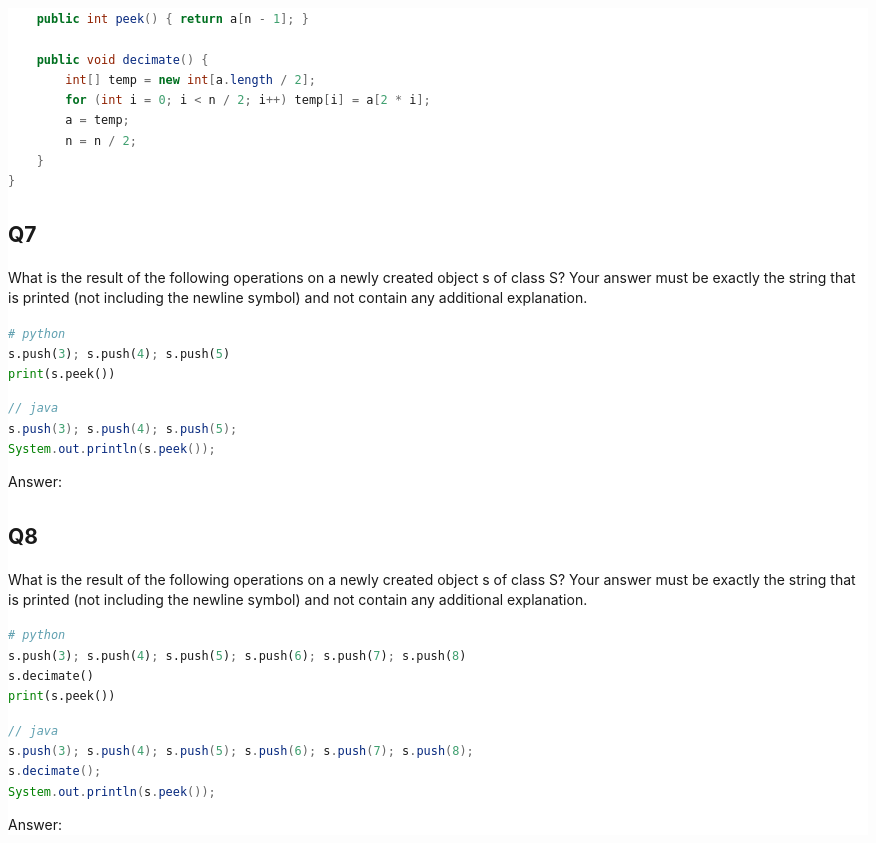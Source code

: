 ```java
    public int peek() { return a[n - 1]; }

    public void decimate() {
        int[] temp = new int[a.length / 2];
        for (int i = 0; i < n / 2; i++) temp[i] = a[2 * i];
        a = temp;
        n = n / 2;
    }
}
```

## Q7

What is the result of the following operations on a newly created object s of class S? Your answer must be exactly the string that is printed (not including the newline symbol) and not contain any additional explanation.

```python
# python
s.push(3); s.push(4); s.push(5)
print(s.peek())
```
```java
// java
s.push(3); s.push(4); s.push(5);
System.out.println(s.peek());
```

Answer:
```

```

## Q8

What is the result of the following operations on a newly created object s of class S? Your answer must be exactly the string that is printed (not including the newline symbol) and not contain any additional explanation.

```python
# python
s.push(3); s.push(4); s.push(5); s.push(6); s.push(7); s.push(8)
s.decimate()
print(s.peek())
```
```java
// java
s.push(3); s.push(4); s.push(5); s.push(6); s.push(7); s.push(8);
s.decimate();
System.out.println(s.peek());
```

Answer:
```

```
